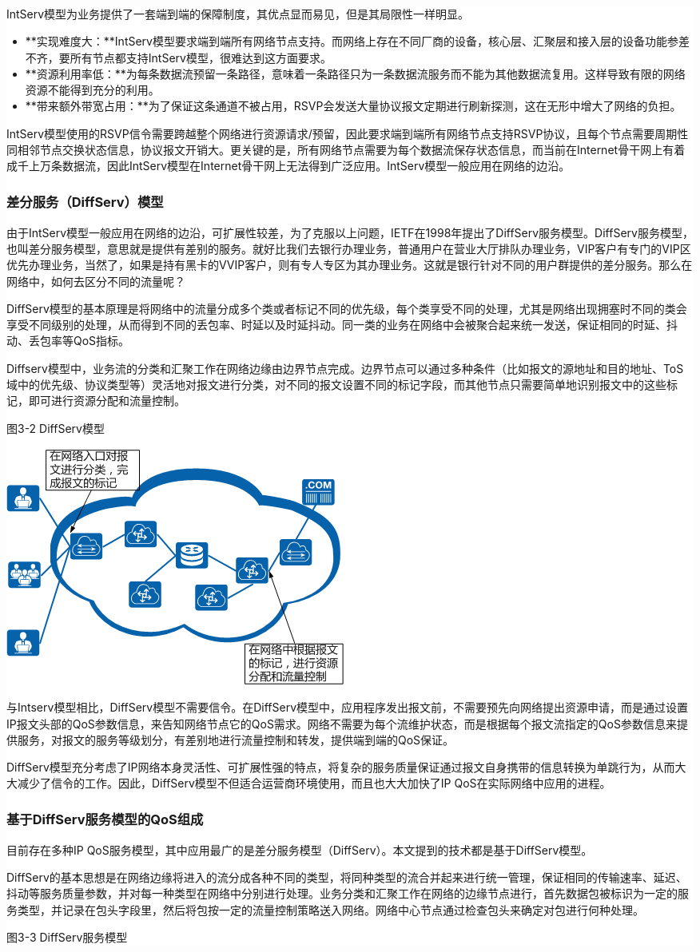IntServ模型为业务提供了一套端到端的保障制度，其优点显而易见，但是其局限性一样明显。

- **实现难度大：**IntServ模型要求端到端所有网络节点支持。而网络上存在不同厂商的设备，核心层、汇聚层和接入层的设备功能参差不齐，要所有节点都支持IntServ模型，很难达到这方面要求。
- **资源利用率低：**为每条数据流预留一条路径，意味着一条路径只为一条数据流服务而不能为其他数据流复用。这样导致有限的网络资源不能得到充分的利用。
- **带来额外带宽占用：**为了保证这条通道不被占用，RSVP会发送大量协议报文定期进行刷新探测，这在无形中增大了网络的负担。

IntServ模型使用的RSVP信令需要跨越整个网络进行资源请求/预留，因此要求端到端所有网络节点支持RSVP协议，且每个节点需要周期性同相邻节点交换状态信息，协议报文开销大。更关键的是，所有网络节点需要为每个数据流保存状态信息，而当前在Internet骨干网上有着成千上万条数据流，因此IntServ模型在Internet骨干网上无法得到广泛应用。IntServ模型一般应用在网络的边沿。

### 差分服务（DiffServ）模型

由于IntServ模型一般应用在网络的边沿，可扩展性较差，为了克服以上问题，IETF在1998年提出了DiffServ服务模型。DiffServ服务模型，也叫差分服务模型，意思就是提供有差别的服务。就好比我们去银行办理业务，普通用户在营业大厅排队办理业务，VIP客户有专门的VIP区优先办理业务，当然了，如果是持有黑卡的VVIP客户，则有专人专区为其办理业务。这就是银行针对不同的用户群提供的差分服务。那么在网络中，如何去区分不同的流量呢？

DiffServ模型的基本原理是将网络中的流量分成多个类或者标记不同的优先级，每个类享受不同的处理，尤其是网络出现拥塞时不同的类会享受不同级别的处理，从而得到不同的丢包率、时延以及时延抖动。同一类的业务在网络中会被聚合起来统一发送，保证相同的时延、抖动、丢包率等QoS指标。

Diffserv模型中，业务流的分类和汇聚工作在网络边缘由边界节点完成。边界节点可以通过多种条件（比如报文的源地址和目的地址、ToS域中的优先级、协议类型等）灵活地对报文进行分类，对不同的报文设置不同的标记字段，而其他节点只需要简单地识别报文中的这些标记，即可进行资源分配和流量控制。

图3-2 DiffServ模型

 ![img](assets/140717dsyyebkb7kmegtgg.png)

与Intserv模型相比，DiffServ模型不需要信令。在DiffServ模型中，应用程序发出报文前，不需要预先向网络提出资源申请，而是通过设置IP报文头部的QoS参数信息，来告知网络节点它的QoS需求。网络不需要为每个流维护状态，而是根据每个报文流指定的QoS参数信息来提供服务，对报文的服务等级划分，有差别地进行流量控制和转发，提供端到端的QoS保证。

DiffServ模型充分考虑了IP网络本身灵活性、可扩展性强的特点，将复杂的服务质量保证通过报文自身携带的信息转换为单跳行为，从而大大减少了信令的工作。因此，DiffServ模型不但适合运营商环境使用，而且也大大加快了IP QoS在实际网络中应用的进程。

### 基于DiffServ服务模型的QoS组成

目前存在多种IP QoS服务模型，其中应用最广的是差分服务模型（DiffServ）。本文提到的技术都是基于DiffServ模型。

DiffServ的基本思想是在网络边缘将进入的流分成各种不同的类型，将同种类型的流合并起来进行统一管理，保证相同的传输速率、延迟、抖动等服务质量参数，并对每一种类型在网络中分别进行处理。业务分类和汇聚工作在网络的边缘节点进行，首先数据包被标识为一定的服务类型，并记录在包头字段里，然后将包按一定的流量控制策略送入网络。网络中心节点通过检查包头来确定对包进行何种处理。

图3-3 DiffServ服务模型
